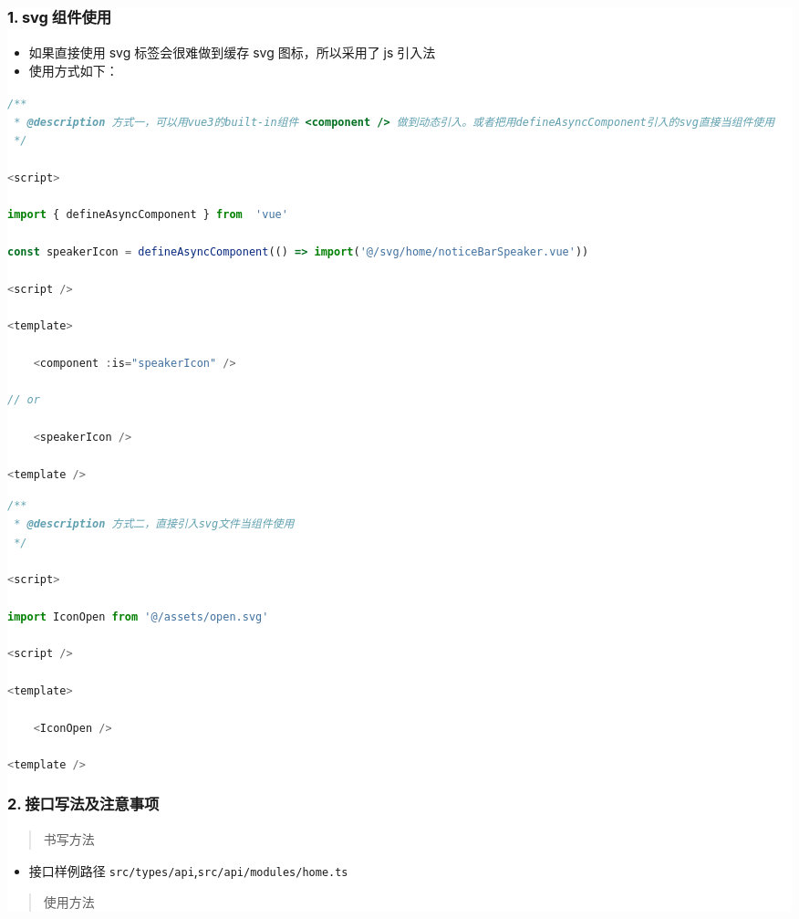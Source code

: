 <h3 id="1">1. svg 组件使用</h3>

-   如果直接使用 svg 标签会很难做到缓存 svg 图标，所以采用了 js 引入法
-   使用方式如下：

```js
/**
 * @description 方式一，可以用vue3的built-in组件 <component /> 做到动态引入。或者把用defineAsyncComponent引入的svg直接当组件使用
 */

<script>

import { defineAsyncComponent } from  'vue'

const speakerIcon = defineAsyncComponent(() => import('@/svg/home/noticeBarSpeaker.vue'))

<script />

<template>

	<component :is="speakerIcon" />

// or

	<speakerIcon />

<template />

```

```js
/**
 * @description 方式二，直接引入svg文件当组件使用
 */

<script>

import IconOpen from '@/assets/open.svg'

<script />

<template>

	<IconOpen />

<template />
```

<h3 id="2">2. 接口写法及注意事项</h3>

> 书写方法

-   接口样例路径 `src/types/api`,`src/api/modules/home.ts`

> 使用方法
